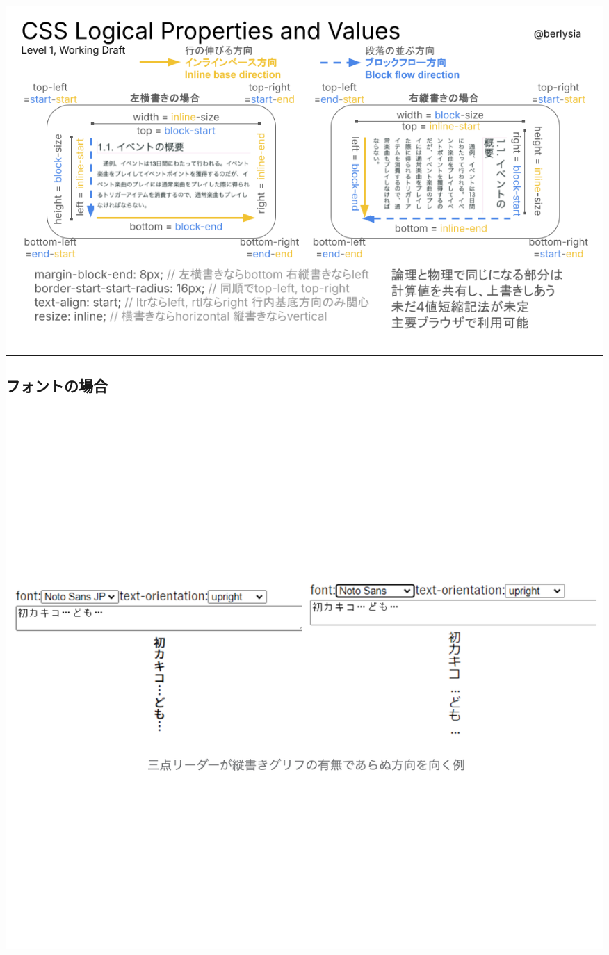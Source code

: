 <img src="/public/CSS Logical Properties and Values.png">

</div>

---

<div class="wrapper header-and-content">

## フォントの場合

<div class="wm-horizontal" style="flex: 1; display: flex; justify-content: center; align-items: center; flex-direction: column;">

<img src="/public/font.png" style="height: 40cqh;">
